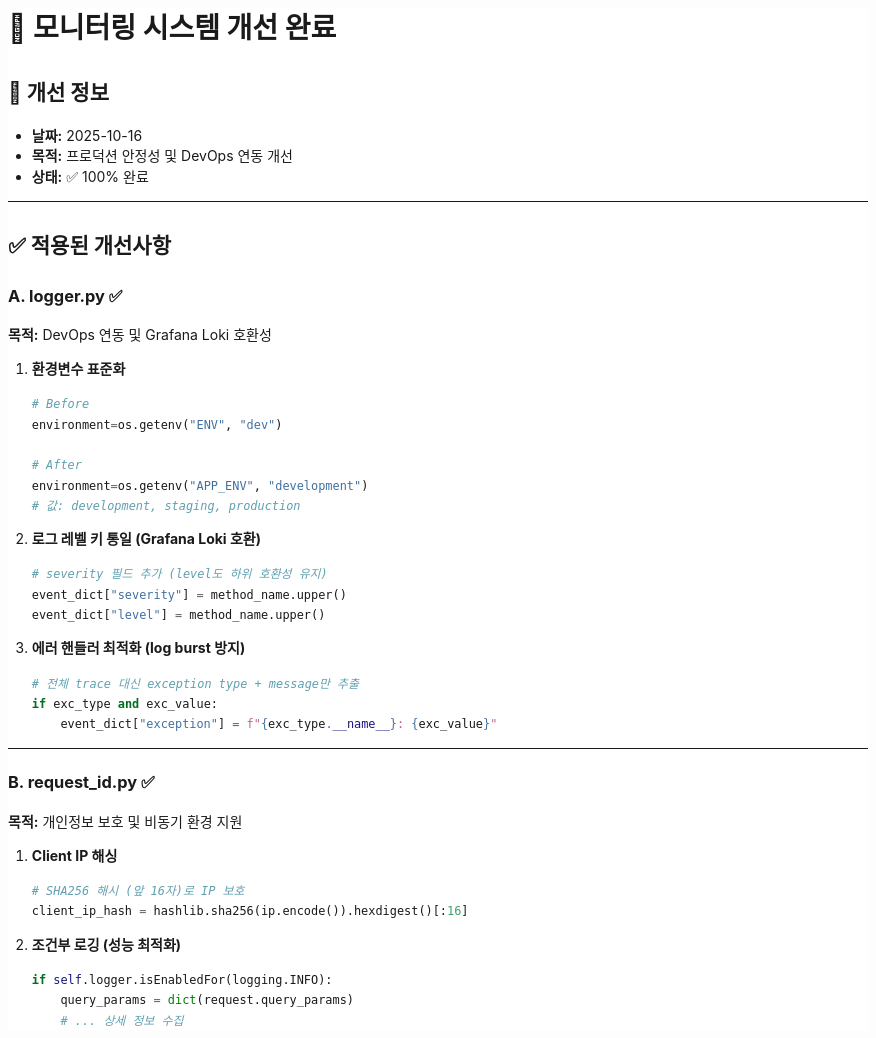 # 🔧 모니터링 시스템 개선 완료

## 📅 개선 정보
- **날짜:** 2025-10-16
- **목적:** 프로덕션 안정성 및 DevOps 연동 개선
- **상태:** ✅ 100% 완료

---

## ✅ 적용된 개선사항

### A. logger.py ✅
**목적:** DevOps 연동 및 Grafana Loki 호환성

1. **환경변수 표준화**
   ```python
   # Before
   environment=os.getenv("ENV", "dev")
   
   # After
   environment=os.getenv("APP_ENV", "development")
   # 값: development, staging, production
   ```

2. **로그 레벨 키 통일 (Grafana Loki 호환)**
   ```python
   # severity 필드 추가 (level도 하위 호환성 유지)
   event_dict["severity"] = method_name.upper()
   event_dict["level"] = method_name.upper()
   ```

3. **에러 핸들러 최적화 (log burst 방지)**
   ```python
   # 전체 trace 대신 exception type + message만 추출
   if exc_type and exc_value:
       event_dict["exception"] = f"{exc_type.__name__}: {exc_value}"
   ```

---

### B. request_id.py ✅
**목적:** 개인정보 보호 및 비동기 환경 지원

1. **Client IP 해싱**
   ```python
   # SHA256 해시 (앞 16자)로 IP 보호
   client_ip_hash = hashlib.sha256(ip.encode()).hexdigest()[:16]
   ```

2. **조건부 로깅 (성능 최적화)**
   ```python
   if self.logger.isEnabledFor(logging.INFO):
       query_params = dict(request.query_params)
       # ... 상세 정보 수집
   ```
